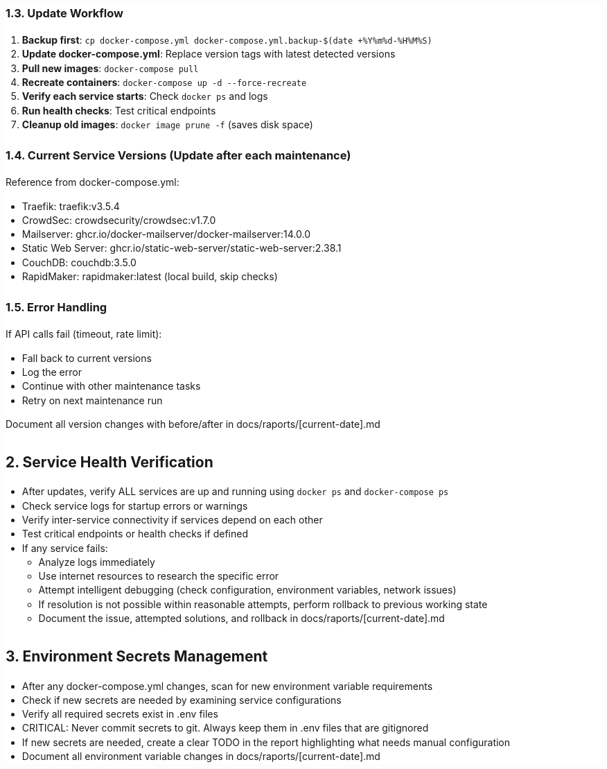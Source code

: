 ### 1.3. Update Workflow

1. **Backup first**: `cp docker-compose.yml docker-compose.yml.backup-$(date +%Y%m%d-%H%M%S)`
2. **Update docker-compose.yml**: Replace version tags with latest detected versions
3. **Pull new images**: `docker-compose pull`
4. **Recreate containers**: `docker-compose up -d --force-recreate`
5. **Verify each service starts**: Check `docker ps` and logs
6. **Run health checks**: Test critical endpoints
7. **Cleanup old images**: `docker image prune -f` (saves disk space)

### 1.4. Current Service Versions (Update after each maintenance)

Reference from docker-compose.yml:
- Traefik: traefik:v3.5.4
- CrowdSec: crowdsecurity/crowdsec:v1.7.0
- Mailserver: ghcr.io/docker-mailserver/docker-mailserver:14.0.0
- Static Web Server: ghcr.io/static-web-server/static-web-server:2.38.1
- CouchDB: couchdb:3.5.0
- RapidMaker: rapidmaker:latest (local build, skip checks)

### 1.5. Error Handling

If API calls fail (timeout, rate limit):
- Fall back to current versions
- Log the error
- Continue with other maintenance tasks
- Retry on next maintenance run

Document all version changes with before/after in docs/raports/[current-date].md

## 2. Service Health Verification

- After updates, verify ALL services are up and running using `docker ps` and `docker-compose ps`
- Check service logs for startup errors or warnings
- Verify inter-service connectivity if services depend on each other
- Test critical endpoints or health checks if defined
- If any service fails:
  - Analyze logs immediately
  - Use internet resources to research the specific error
  - Attempt intelligent debugging (check configuration, environment variables, network issues)
  - If resolution is not possible within reasonable attempts, perform rollback to previous working state
  - Document the issue, attempted solutions, and rollback in docs/raports/[current-date].md

## 3. Environment Secrets Management

- After any docker-compose.yml changes, scan for new environment variable requirements
- Check if new secrets are needed by examining service configurations
- Verify all required secrets exist in .env files
- CRITICAL: Never commit secrets to git. Always keep them in .env files that are gitignored
- If new secrets are needed, create a clear TODO in the report highlighting what needs manual configuration
- Document all environment variable changes in docs/raports/[current-date].md
